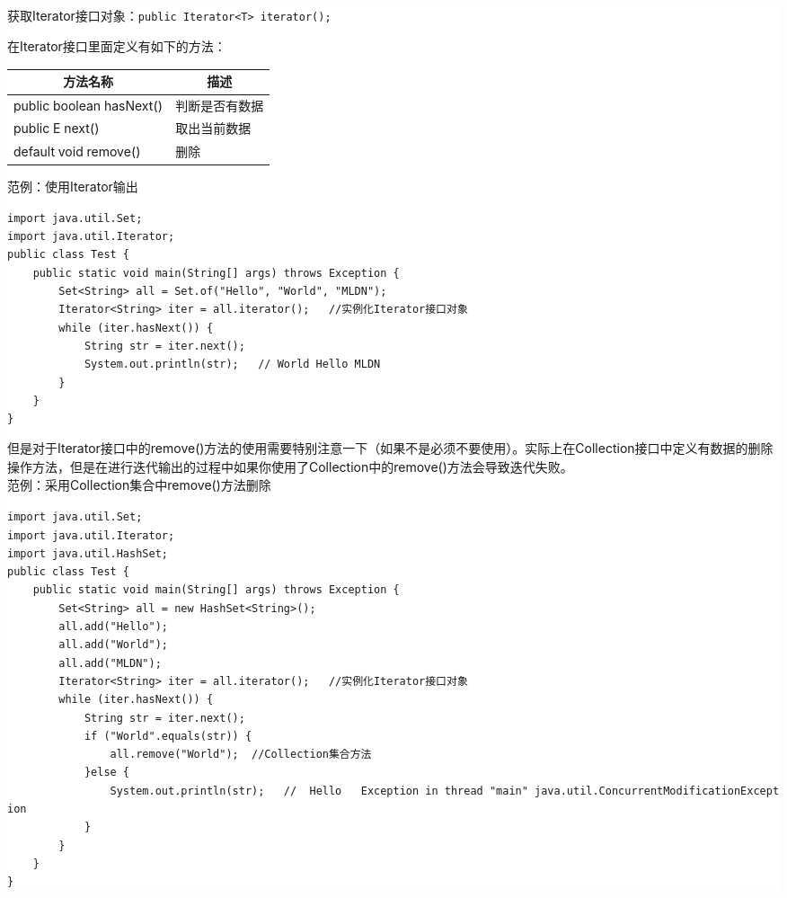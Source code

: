 获取Iterator接口对象：`public Iterator<T> iterator​();`    

在Iterator接口里面定义有如下的方法：   

|方法名称|描述|
|----|----|
|public boolean hasNext​()|判断是否有数据|
|public E next​()|取出当前数据|
|default void remove​()|删除|
  
范例：使用Iterator输出
```
import java.util.Set;
import java.util.Iterator;
public class Test {
    public static void main(String[] args) throws Exception {
        Set<String> all = Set.of("Hello", "World", "MLDN");
        Iterator<String> iter = all.iterator();   //实例化Iterator接口对象
        while (iter.hasNext()) {
            String str = iter.next();
            System.out.println(str);   // World Hello MLDN
        }
    }
}
```

但是对于Iterator接口中的remove()方法的使用需要特别注意一下（如果不是必须不要使用）。实际上在Collection接口中定义有数据的删除操作方法，但是在进行迭代输出的过程中如果你使用了Collection中的remove()方法会导致迭代失败。   
范例：采用Collection集合中remove()方法删除
```
import java.util.Set;
import java.util.Iterator;
import java.util.HashSet;
public class Test {
    public static void main(String[] args) throws Exception {
        Set<String> all = new HashSet<String>();
        all.add("Hello");
        all.add("World");
        all.add("MLDN");
        Iterator<String> iter = all.iterator();   //实例化Iterator接口对象
        while (iter.hasNext()) {
            String str = iter.next();
            if ("World".equals(str)) {
                all.remove("World");  //Collection集合方法
            }else {
                System.out.println(str);   //  Hello   Exception in thread "main" java.util.ConcurrentModificationException
            }
        }
    }
}
```  
